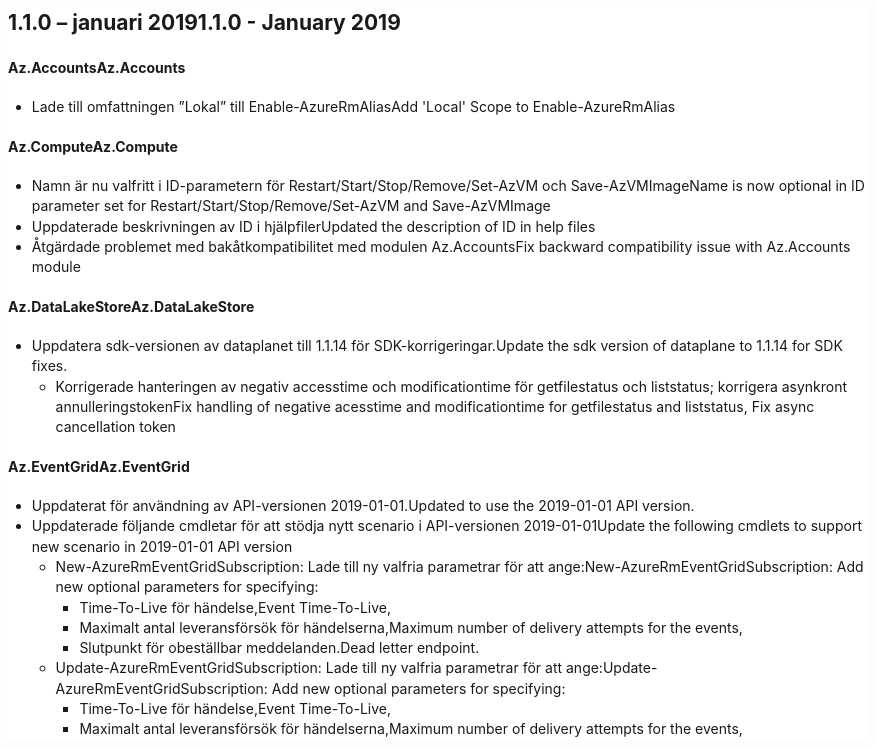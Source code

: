 ## <a name="110---january-2019"></a><span data-ttu-id="4b82b-276">1.1.0 – januari 2019</span><span class="sxs-lookup"><span data-stu-id="4b82b-276">1.1.0 - January 2019</span></span>
#### <a name="azaccounts"></a><span data-ttu-id="4b82b-277">Az.Accounts</span><span class="sxs-lookup"><span data-stu-id="4b82b-277">Az.Accounts</span></span>
* <span data-ttu-id="4b82b-278">Lade till omfattningen ”Lokal” till Enable-AzureRmAlias</span><span class="sxs-lookup"><span data-stu-id="4b82b-278">Add 'Local' Scope to Enable-AzureRmAlias</span></span>

#### <a name="azcompute"></a><span data-ttu-id="4b82b-279">Az.Compute</span><span class="sxs-lookup"><span data-stu-id="4b82b-279">Az.Compute</span></span>
* <span data-ttu-id="4b82b-280">Namn är nu valfritt i ID-parametern för Restart/Start/Stop/Remove/Set-AzVM och Save-AzVMImage</span><span class="sxs-lookup"><span data-stu-id="4b82b-280">Name is now optional in ID parameter set for Restart/Start/Stop/Remove/Set-AzVM and Save-AzVMImage</span></span>
* <span data-ttu-id="4b82b-281">Uppdaterade beskrivningen av ID i hjälpfiler</span><span class="sxs-lookup"><span data-stu-id="4b82b-281">Updated the description of ID in help files</span></span>
* <span data-ttu-id="4b82b-282">Åtgärdade problemet med bakåtkompatibilitet med modulen Az.Accounts</span><span class="sxs-lookup"><span data-stu-id="4b82b-282">Fix backward compatibility issue with Az.Accounts module</span></span>

#### <a name="azdatalakestore"></a><span data-ttu-id="4b82b-283">Az.DataLakeStore</span><span class="sxs-lookup"><span data-stu-id="4b82b-283">Az.DataLakeStore</span></span>
* <span data-ttu-id="4b82b-284">Uppdatera sdk-versionen av dataplanet till 1.1.14 för SDK-korrigeringar.</span><span class="sxs-lookup"><span data-stu-id="4b82b-284">Update the sdk version of dataplane to 1.1.14 for SDK fixes.</span></span>
    - <span data-ttu-id="4b82b-285">Korrigerade hanteringen av negativ accesstime och modificationtime för getfilestatus och liststatus; korrigera asynkront annulleringstoken</span><span class="sxs-lookup"><span data-stu-id="4b82b-285">Fix handling of negative acesstime and modificationtime for getfilestatus and liststatus, Fix async cancellation token</span></span>

#### <a name="azeventgrid"></a><span data-ttu-id="4b82b-286">Az.EventGrid</span><span class="sxs-lookup"><span data-stu-id="4b82b-286">Az.EventGrid</span></span>
* <span data-ttu-id="4b82b-287">Uppdaterat för användning av API-versionen 2019-01-01.</span><span class="sxs-lookup"><span data-stu-id="4b82b-287">Updated to use the 2019-01-01 API version.</span></span>
* <span data-ttu-id="4b82b-288">Uppdaterade följande cmdletar för att stödja nytt scenario i API-versionen 2019-01-01</span><span class="sxs-lookup"><span data-stu-id="4b82b-288">Update the following cmdlets to support new scenario in 2019-01-01 API version</span></span>
    - <span data-ttu-id="4b82b-289">New-AzureRmEventGridSubscription: Lade till ny valfria parametrar för att ange:</span><span class="sxs-lookup"><span data-stu-id="4b82b-289">New-AzureRmEventGridSubscription: Add new optional parameters for specifying:</span></span>
        - <span data-ttu-id="4b82b-290">Time-To-Live för händelse,</span><span class="sxs-lookup"><span data-stu-id="4b82b-290">Event Time-To-Live,</span></span>
        - <span data-ttu-id="4b82b-291">Maximalt antal leveransförsök för händelserna,</span><span class="sxs-lookup"><span data-stu-id="4b82b-291">Maximum number of delivery attempts for the events,</span></span>
        - <span data-ttu-id="4b82b-292">Slutpunkt för obeställbar meddelanden.</span><span class="sxs-lookup"><span data-stu-id="4b82b-292">Dead letter endpoint.</span></span>
    - <span data-ttu-id="4b82b-293">Update-AzureRmEventGridSubscription: Lade till ny valfria parametrar för att ange:</span><span class="sxs-lookup"><span data-stu-id="4b82b-293">Update-AzureRmEventGridSubscription: Add new optional parameters for specifying:</span></span>
        - <span data-ttu-id="4b82b-294">Time-To-Live för händelse,</span><span class="sxs-lookup"><span data-stu-id="4b82b-294">Event Time-To-Live,</span></span>
        - <span data-ttu-id="4b82b-295">Maximalt antal leveransförsök för händelserna,</span><span class="sxs-lookup"><span data-stu-id="4b82b-295">Maximum number of delivery attempts for the events,</span></span>